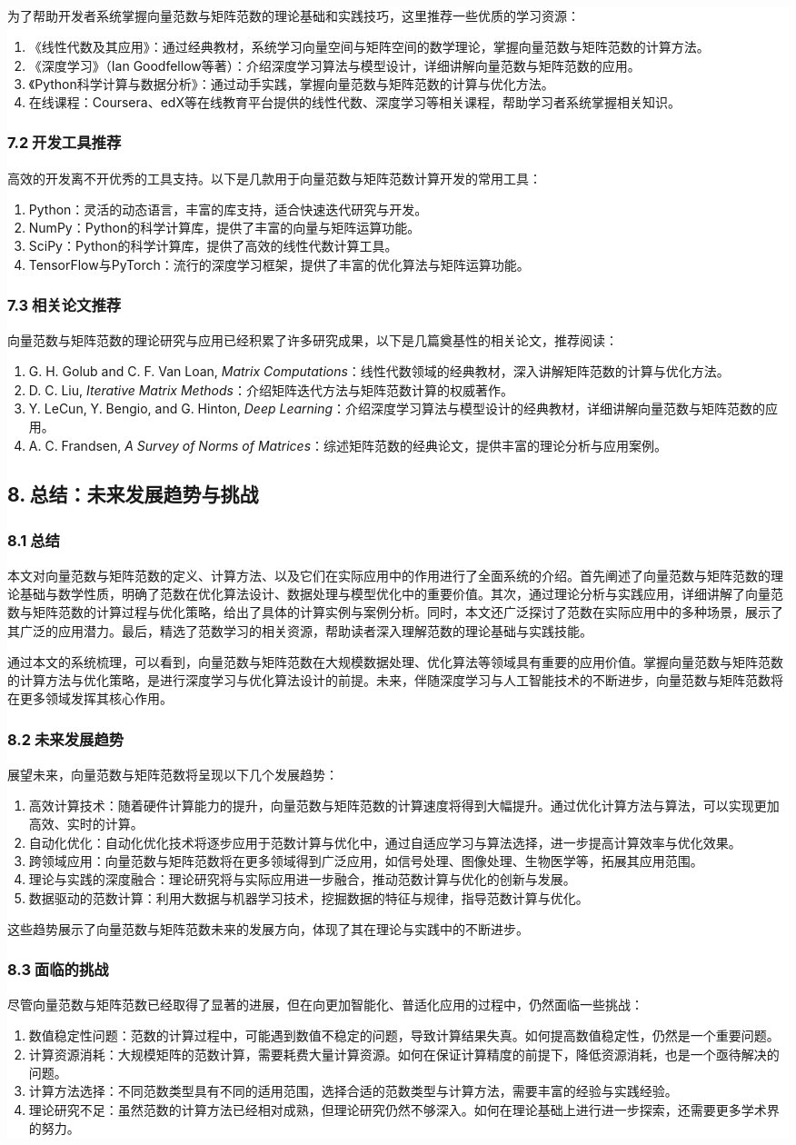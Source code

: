 为了帮助开发者系统掌握向量范数与矩阵范数的理论基础和实践技巧，这里推荐一些优质的学习资源：

1. 《线性代数及其应用》：通过经典教材，系统学习向量空间与矩阵空间的数学理论，掌握向量范数与矩阵范数的计算方法。
2. 《深度学习》（Ian Goodfellow等著）：介绍深度学习算法与模型设计，详细讲解向量范数与矩阵范数的应用。
3. 《Python科学计算与数据分析》：通过动手实践，掌握向量范数与矩阵范数的计算与优化方法。
4. 在线课程：Coursera、edX等在线教育平台提供的线性代数、深度学习等相关课程，帮助学习者系统掌握相关知识。

### 7.2 开发工具推荐

高效的开发离不开优秀的工具支持。以下是几款用于向量范数与矩阵范数计算开发的常用工具：

1. Python：灵活的动态语言，丰富的库支持，适合快速迭代研究与开发。
2. NumPy：Python的科学计算库，提供了丰富的向量与矩阵运算功能。
3. SciPy：Python的科学计算库，提供了高效的线性代数计算工具。
4. TensorFlow与PyTorch：流行的深度学习框架，提供了丰富的优化算法与矩阵运算功能。

### 7.3 相关论文推荐

向量范数与矩阵范数的理论研究与应用已经积累了许多研究成果，以下是几篇奠基性的相关论文，推荐阅读：

1. G. H. Golub and C. F. Van Loan, *Matrix Computations*：线性代数领域的经典教材，深入讲解矩阵范数的计算与优化方法。
2. D. C. Liu, *Iterative Matrix Methods*：介绍矩阵迭代方法与矩阵范数计算的权威著作。
3. Y. LeCun, Y. Bengio, and G. Hinton, *Deep Learning*：介绍深度学习算法与模型设计的经典教材，详细讲解向量范数与矩阵范数的应用。
4. A. C. Frandsen, *A Survey of Norms of Matrices*：综述矩阵范数的经典论文，提供丰富的理论分析与应用案例。

## 8. 总结：未来发展趋势与挑战

### 8.1 总结

本文对向量范数与矩阵范数的定义、计算方法、以及它们在实际应用中的作用进行了全面系统的介绍。首先阐述了向量范数与矩阵范数的理论基础与数学性质，明确了范数在优化算法设计、数据处理与模型优化中的重要价值。其次，通过理论分析与实践应用，详细讲解了向量范数与矩阵范数的计算过程与优化策略，给出了具体的计算实例与案例分析。同时，本文还广泛探讨了范数在实际应用中的多种场景，展示了其广泛的应用潜力。最后，精选了范数学习的相关资源，帮助读者深入理解范数的理论基础与实践技能。

通过本文的系统梳理，可以看到，向量范数与矩阵范数在大规模数据处理、优化算法等领域具有重要的应用价值。掌握向量范数与矩阵范数的计算方法与优化策略，是进行深度学习与优化算法设计的前提。未来，伴随深度学习与人工智能技术的不断进步，向量范数与矩阵范数将在更多领域发挥其核心作用。

### 8.2 未来发展趋势

展望未来，向量范数与矩阵范数将呈现以下几个发展趋势：

1. 高效计算技术：随着硬件计算能力的提升，向量范数与矩阵范数的计算速度将得到大幅提升。通过优化计算方法与算法，可以实现更加高效、实时的计算。
2. 自动化优化：自动化优化技术将逐步应用于范数计算与优化中，通过自适应学习与算法选择，进一步提高计算效率与优化效果。
3. 跨领域应用：向量范数与矩阵范数将在更多领域得到广泛应用，如信号处理、图像处理、生物医学等，拓展其应用范围。
4. 理论与实践的深度融合：理论研究将与实际应用进一步融合，推动范数计算与优化的创新与发展。
5. 数据驱动的范数计算：利用大数据与机器学习技术，挖掘数据的特征与规律，指导范数计算与优化。

这些趋势展示了向量范数与矩阵范数未来的发展方向，体现了其在理论与实践中的不断进步。

### 8.3 面临的挑战

尽管向量范数与矩阵范数已经取得了显著的进展，但在向更加智能化、普适化应用的过程中，仍然面临一些挑战：

1. 数值稳定性问题：范数的计算过程中，可能遇到数值不稳定的问题，导致计算结果失真。如何提高数值稳定性，仍然是一个重要问题。
2. 计算资源消耗：大规模矩阵的范数计算，需要耗费大量计算资源。如何在保证计算精度的前提下，降低资源消耗，也是一个亟待解决的问题。
3. 计算方法选择：不同范数类型具有不同的适用范围，选择合适的范数类型与计算方法，需要丰富的经验与实践经验。
4. 理论研究不足：虽然范数的计算方法已经相对成熟，但理论研究仍然不够深入。如何在理论基础上进行进一步探索，还需要更多学术界的努力。
